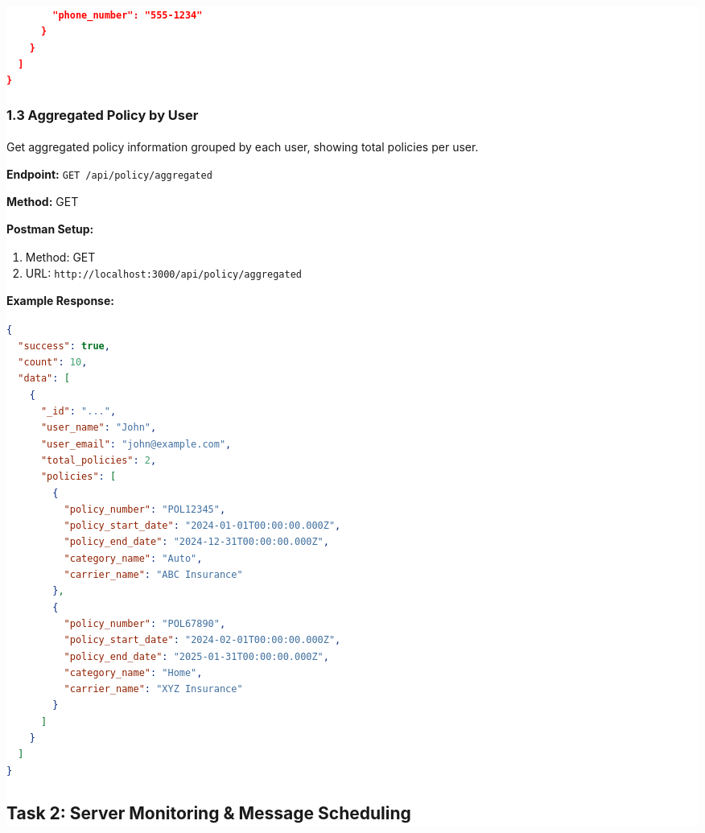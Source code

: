 ```json
        "phone_number": "555-1234"
      }
    }
  ]
}
```

### 1.3 Aggregated Policy by User

Get aggregated policy information grouped by each user, showing total policies per user.

**Endpoint:** `GET /api/policy/aggregated`

**Method:** GET

**Postman Setup:**
1. Method: GET
2. URL: `http://localhost:3000/api/policy/aggregated`

**Example Response:**
```json
{
  "success": true,
  "count": 10,
  "data": [
    {
      "_id": "...",
      "user_name": "John",
      "user_email": "john@example.com",
      "total_policies": 2,
      "policies": [
        {
          "policy_number": "POL12345",
          "policy_start_date": "2024-01-01T00:00:00.000Z",
          "policy_end_date": "2024-12-31T00:00:00.000Z",
          "category_name": "Auto",
          "carrier_name": "ABC Insurance"
        },
        {
          "policy_number": "POL67890",
          "policy_start_date": "2024-02-01T00:00:00.000Z",
          "policy_end_date": "2025-01-31T00:00:00.000Z",
          "category_name": "Home",
          "carrier_name": "XYZ Insurance"
        }
      ]
    }
  ]
}
```

## Task 2: Server Monitoring & Message Scheduling
